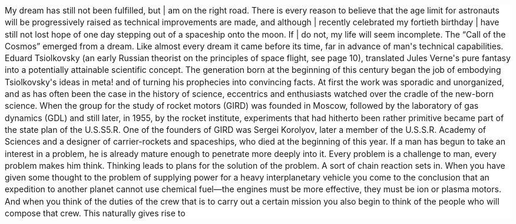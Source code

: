 My dream has still not been fulfilled, 
but | am on the right road. There is 
every reason to believe that the age 
limit for astronauts will be progressively 
raised as technical improvements 
are made, and although | recently 
celebrated my fortieth birthday | have 
still not lost hope of one day stepping 
out of a spaceship onto the moon. If 
| do not, my life will seem incomplete. 
The “Call of the Cosmos” emerged 
from a dream. Like almost every 
dream it came before its time, far in 
advance of man's technical capabilities. 
Eduard Tsiolkovsky (an early Russian 
theorist on the principles of space 
flight, see page 10), translated Jules 
Verne's pure fantasy into a potentially 
attainable scientific concept. 
The generation born at the beginning 
of this century began the job of 
embodying Tsiolkovsky's ideas in 
meta! and of turning his prophecies 
into convincing facts. At first the 
work was sporadic and unorganized, 
and as has often been the case in the 
history of science, eccentrics and 
enthusiasts watched over the cradle 
of the new-born science. 
When the group for the study of 
rocket motors (GIRD) was founded in 
Moscow, followed by the laboratory 
of gas dynamics (GDL) and still later, 
in 1955, by the rocket institute, 
experiments that had hitherto been 
rather primitive became part of the 
state plan of the U.S.S5.R. One of the 
founders of GIRD was Sergei Korolyov, 
later a member of the U.S.S.R. 
Academy of Sciences and a designer 
of carrier-rockets and spaceships, 
who died at the beginning of this year. 
If a man has begun to take an 
interest in a problem, he is already 
mature enough to penetrate more 
deeply into it. Every problem is a 
challenge to man, every problem 
makes him think. Thinking leads to 
plans for the solution of the problem. 
A sort of chain reaction sets in. 
When you have given some thought 
to the problem of supplying power 
for a heavy interplanetary vehicle you 
come to the conclusion that an 
expedition to another planet cannot 
use chemical fuel—the engines must 
be more effective, they must be ion 
or plasma motors. 
And when you think of the duties 
of the crew that is to carry out a 
certain mission you also begin to 
think of the people who will compose 
that crew. This naturally gives rise to 